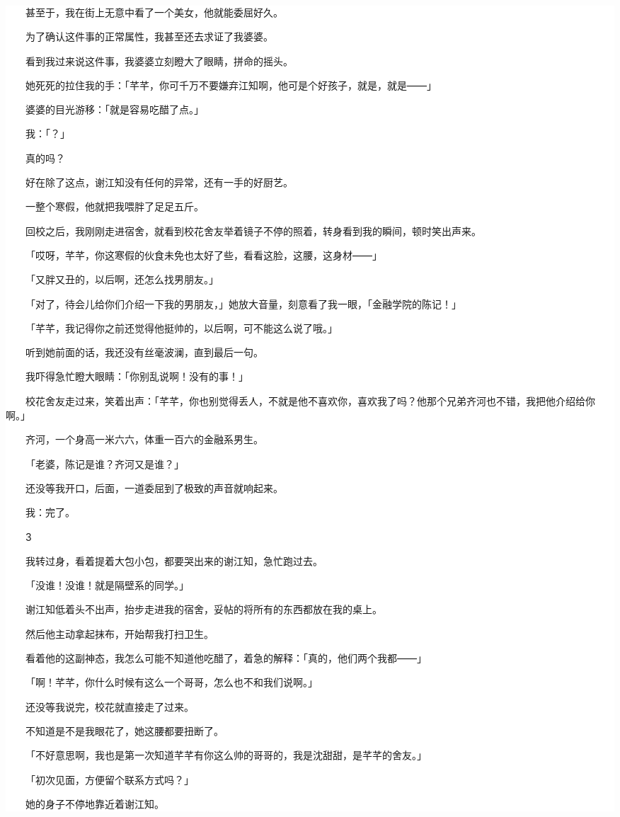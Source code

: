 &emsp;&emsp;甚至于，我在街上无意中看了一个美女，他就能委屈好久。  
  
&emsp;&emsp;为了确认这件事的正常属性，我甚至还去求证了我婆婆。  
  
&emsp;&emsp;看到我过来说这件事，我婆婆立刻瞪大了眼睛，拼命的摇头。  
  
&emsp;&emsp;她死死的拉住我的手：「芊芊，你可千万不要嫌弃江知啊，他可是个好孩子，就是，就是——」  
  
&emsp;&emsp;婆婆的目光游移：「就是容易吃醋了点。」  
  
&emsp;&emsp;我：「？」  
  
&emsp;&emsp;真的吗？  
  
&emsp;&emsp;好在除了这点，谢江知没有任何的异常，还有一手的好厨艺。  
  
&emsp;&emsp;一整个寒假，他就把我喂胖了足足五斤。  
  
&emsp;&emsp;回校之后，我刚刚走进宿舍，就看到校花舍友举着镜子不停的照着，转身看到我的瞬间，顿时笑出声来。  
  
&emsp;&emsp;「哎呀，芊芊，你这寒假的伙食未免也太好了些，看看这脸，这腰，这身材——」  
  
&emsp;&emsp;「又胖又丑的，以后啊，还怎么找男朋友。」  
  
&emsp;&emsp;「对了，待会儿给你们介绍一下我的男朋友，」她放大音量，刻意看了我一眼，「金融学院的陈记！」  
  
&emsp;&emsp;「芊芊，我记得你之前还觉得他挺帅的，以后啊，可不能这么说了哦。」  
  
&emsp;&emsp;听到她前面的话，我还没有丝毫波澜，直到最后一句。  
  
&emsp;&emsp;我吓得急忙瞪大眼睛：「你别乱说啊！没有的事！」  
  
&emsp;&emsp;校花舍友走过来，笑着出声：「芊芊，你也别觉得丢人，不就是他不喜欢你，喜欢我了吗？他那个兄弟齐河也不错，我把他介绍给你啊。」  
  
&emsp;&emsp;齐河，一个身高一米六六，体重一百六的金融系男生。  
  
&emsp;&emsp;「老婆，陈记是谁？齐河又是谁？」  
  
&emsp;&emsp;还没等我开口，后面，一道委屈到了极致的声音就响起来。  
  
&emsp;&emsp;我：完了。  
  
&emsp;&emsp;3  
  
&emsp;&emsp;我转过身，看着提着大包小包，都要哭出来的谢江知，急忙跑过去。  
  
&emsp;&emsp;「没谁！没谁！就是隔壁系的同学。」  
  
&emsp;&emsp;谢江知低着头不出声，抬步走进我的宿舍，妥帖的将所有的东西都放在我的桌上。  
  
&emsp;&emsp;然后他主动拿起抹布，开始帮我打扫卫生。  
  
&emsp;&emsp;看着他的这副神态，我怎么可能不知道他吃醋了，着急的解释：「真的，他们两个我都——」  
  
&emsp;&emsp;「啊！芊芊，你什么时候有这么一个哥哥，怎么也不和我们说啊。」  
  
&emsp;&emsp;还没等我说完，校花就直接走了过来。  
  
&emsp;&emsp;不知道是不是我眼花了，她这腰都要扭断了。  
  
&emsp;&emsp;「不好意思啊，我也是第一次知道芊芊有你这么帅的哥哥的，我是沈甜甜，是芊芊的舍友。」  
  
&emsp;&emsp;「初次见面，方便留个联系方式吗？」  
  
&emsp;&emsp;她的身子不停地靠近着谢江知。  
  